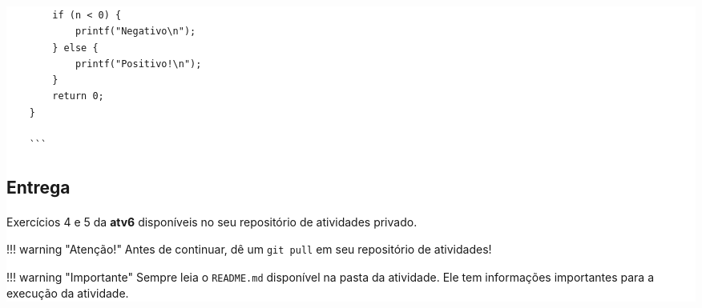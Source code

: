             if (n < 0) {
                printf("Negativo\n");
            } else {
                printf("Positivo!\n");
            }
            return 0;
        }

        ```

## Entrega

Exercícios 4 e 5 da **atv6** disponíveis no seu repositório de atividades privado.

!!! warning "Atenção!"
    Antes de continuar, dê um `git pull` em seu repositório de atividades!

!!! warning "Importante"
    Sempre leia o `README.md` disponível na pasta da atividade. Ele tem informações importantes para a execução da atividade.